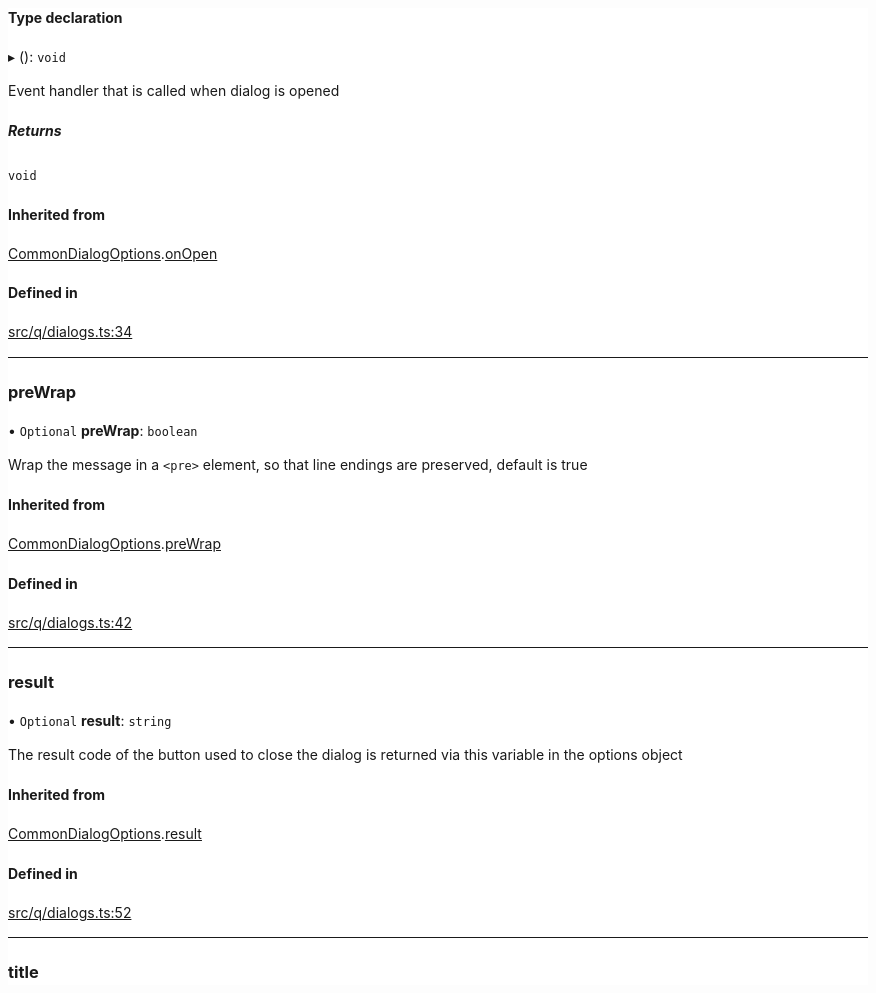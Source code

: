 #### Type declaration

▸ (): `void`

Event handler that is called when dialog is opened

##### Returns

`void`

#### Inherited from

[CommonDialogOptions](q.CommonDialogOptions.md).[onOpen](q.CommonDialogOptions.md#onopen)

#### Defined in

[src/q/dialogs.ts:34](https://github.com/serenity-is/serenity/blob/master/packages/corelib/src/q/dialogs.ts#L34)

___

### preWrap

• `Optional` **preWrap**: `boolean`

Wrap the message in a `<pre>` element, so that line endings are preserved, default is true

#### Inherited from

[CommonDialogOptions](q.CommonDialogOptions.md).[preWrap](q.CommonDialogOptions.md#prewrap)

#### Defined in

[src/q/dialogs.ts:42](https://github.com/serenity-is/serenity/blob/master/packages/corelib/src/q/dialogs.ts#L42)

___

### result

• `Optional` **result**: `string`

The result code of the button used to close the dialog is returned via this variable in the options object

#### Inherited from

[CommonDialogOptions](q.CommonDialogOptions.md).[result](q.CommonDialogOptions.md#result)

#### Defined in

[src/q/dialogs.ts:52](https://github.com/serenity-is/serenity/blob/master/packages/corelib/src/q/dialogs.ts#L52)

___

### title
